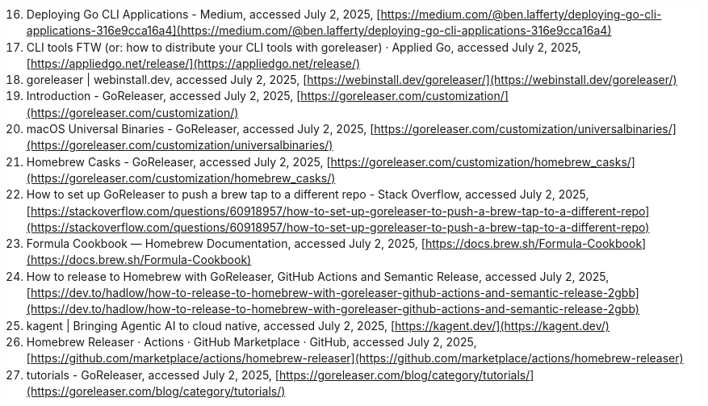 16. Deploying Go CLI Applications - Medium, accessed July 2, 2025, [https://medium.com/@ben.lafferty/deploying-go-cli-applications-316e9cca16a4](https://medium.com/@ben.lafferty/deploying-go-cli-applications-316e9cca16a4)  
17. CLI tools FTW (or: how to distribute your CLI tools with goreleaser) · Applied Go, accessed July 2, 2025, [https://appliedgo.net/release/](https://appliedgo.net/release/)  
18. goreleaser | webinstall.dev, accessed July 2, 2025, [https://webinstall.dev/goreleaser/](https://webinstall.dev/goreleaser/)  
19. Introduction - GoReleaser, accessed July 2, 2025, [https://goreleaser.com/customization/](https://goreleaser.com/customization/)  
20. macOS Universal Binaries - GoReleaser, accessed July 2, 2025, [https://goreleaser.com/customization/universalbinaries/](https://goreleaser.com/customization/universalbinaries/)  
21. Homebrew Casks - GoReleaser, accessed July 2, 2025, [https://goreleaser.com/customization/homebrew_casks/](https://goreleaser.com/customization/homebrew_casks/)  
22. How to set up GoReleaser to push a brew tap to a different repo - Stack Overflow, accessed July 2, 2025, [https://stackoverflow.com/questions/60918957/how-to-set-up-goreleaser-to-push-a-brew-tap-to-a-different-repo](https://stackoverflow.com/questions/60918957/how-to-set-up-goreleaser-to-push-a-brew-tap-to-a-different-repo)  
23. Formula Cookbook — Homebrew Documentation, accessed July 2, 2025, [https://docs.brew.sh/Formula-Cookbook](https://docs.brew.sh/Formula-Cookbook)  
24. How to release to Homebrew with GoReleaser, GitHub Actions and Semantic Release, accessed July 2, 2025, [https://dev.to/hadlow/how-to-release-to-homebrew-with-goreleaser-github-actions-and-semantic-release-2gbb](https://dev.to/hadlow/how-to-release-to-homebrew-with-goreleaser-github-actions-and-semantic-release-2gbb)  
25. kagent | Bringing Agentic AI to cloud native, accessed July 2, 2025, [https://kagent.dev/](https://kagent.dev/)  
26. Homebrew Releaser · Actions · GitHub Marketplace · GitHub, accessed July 2, 2025, [https://github.com/marketplace/actions/homebrew-releaser](https://github.com/marketplace/actions/homebrew-releaser)  
27. tutorials - GoReleaser, accessed July 2, 2025, [https://goreleaser.com/blog/category/tutorials/](https://goreleaser.com/blog/category/tutorials/)

